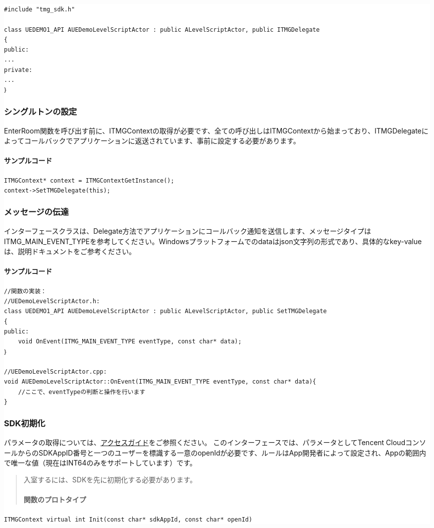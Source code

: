 ```
#include "tmg_sdk.h"

class UEDEMO1_API AUEDemoLevelScriptActor : public ALevelScriptActor, public ITMGDelegate
{
public:
...
private:
...
｝
```


### シングルトンの設定
EnterRoom関数を呼び出す前に、ITMGContextの取得が必要です、全ての呼び出しはITMGContextから始まっており、ITMGDelegateによってコールバックでアプリケーションに返送されています、事前に設定する必要があります。
####  サンプルコード 
```
ITMGContext* context = ITMGContextGetInstance();
context->SetTMGDelegate(this);
```


### メッセージの伝達
インターフェースクラスは、Delegate方法でアプリケーションにコールバック通知を送信します、メッセージタイプはITMG_MAIN_EVENT_TYPEを参考してください。Windowsプラットフォームでのdataはjson文字列の形式であり、具体的なkey-valueは、説明ドキュメントをご参考ください。

####  サンプルコード  
```
//関数の実装：
//UEDemoLevelScriptActor.h:
class UEDEMO1_API AUEDemoLevelScriptActor : public ALevelScriptActor, public SetTMGDelegate
{
public:
	void OnEvent(ITMG_MAIN_EVENT_TYPE eventType, const char* data);
｝

//UEDemoLevelScriptActor.cpp:
void AUEDemoLevelScriptActor::OnEvent(ITMG_MAIN_EVENT_TYPE eventType, const char* data){
	//ここで、eventTypeの判断と操作を行います
}
```

### SDK初期化

パラメータの取得については、[アクセスガイド](https://intl.cloud.tencent.com/document/product/607/10782)をご参照ください。
このインターフェースでは、パラメータとしてTencent CloudコンソールからのSDKAppID番号と一つのユーザーを標識する一意のopenIdが必要です、ルールはApp開発者によって設定され、Appの範囲内で唯一な値（現在はINT64のみをサポートしています）です。
>入室するには、SDKを先に初期化する必要があります。
>
>####  関数のプロトタイプ

```
ITMGContext virtual int Init(const char* sdkAppId, const char* openId)
```
